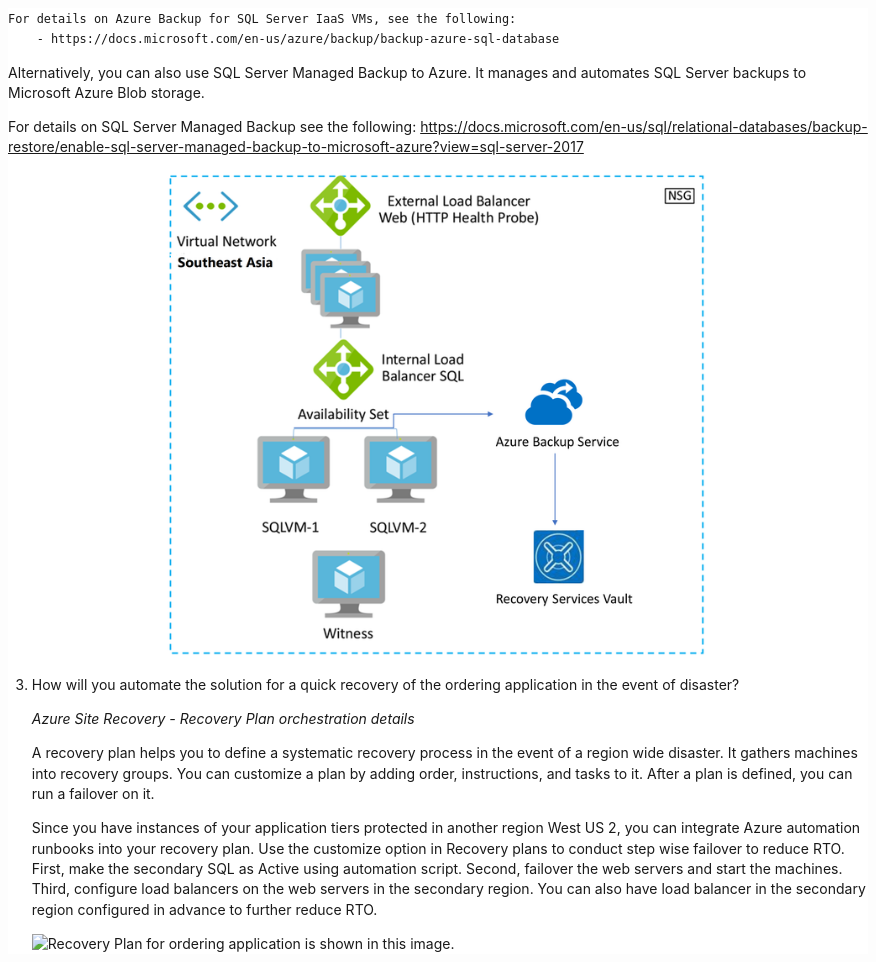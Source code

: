 	For details on Azure Backup for SQL Server IaaS VMs, see the following:
		- https://docs.microsoft.com/en-us/azure/backup/backup-azure-sql-database
  
Alternatively, you can also use SQL Server Managed Backup to Azure. It manages and automates SQL Server backups to Microsoft Azure Blob storage. 

For details on SQL Server Managed Backup see the following:
<https://docs.microsoft.com/en-us/sql/relational-databases/backup-restore/enable-sql-server-managed-backup-to-microsoft-azure?view=sql-server-2017> 
      
   ![A Recovery Services Vault is deployed to support the Azure Backup Services. The SQL Server availability group is connected to the Azure Backup Service](images/Whiteboarddesignsessiontrainerguide-BuildingaresilientIaaSarchitectureimages/media/image13-Corrected.png "Azure Backup for SQL Server in IaaS VM")

3.  How will you automate the solution for a quick recovery of the ordering application in the event of disaster?

    *Azure Site Recovery - Recovery Plan orchestration details*

    A recovery plan helps you to define a systematic recovery process in the event of a region wide disaster. It gathers machines into recovery groups. You can customize a plan by adding order, instructions, and tasks to it. After a plan is defined, you can run a failover on it.

    Since you have instances of your application tiers protected in another region West US 2, you can integrate Azure automation runbooks into your recovery plan. Use the customize option in Recovery plans to conduct step wise failover to reduce RTO. First, make the secondary SQL as Active using automation script. Second, failover the web servers and start the machines. Third, configure load balancers on the web servers in the secondary region. You can also have load balancer in the secondary region configured in advance to further reduce RTO.

    ![Recovery Plan for ordering application is shown in this image.](images/Whiteboarddesignsessiontrainerguide-BuildingaresilientIaaSarchitectureimages/media/image12.png "Recovery Plan")
    